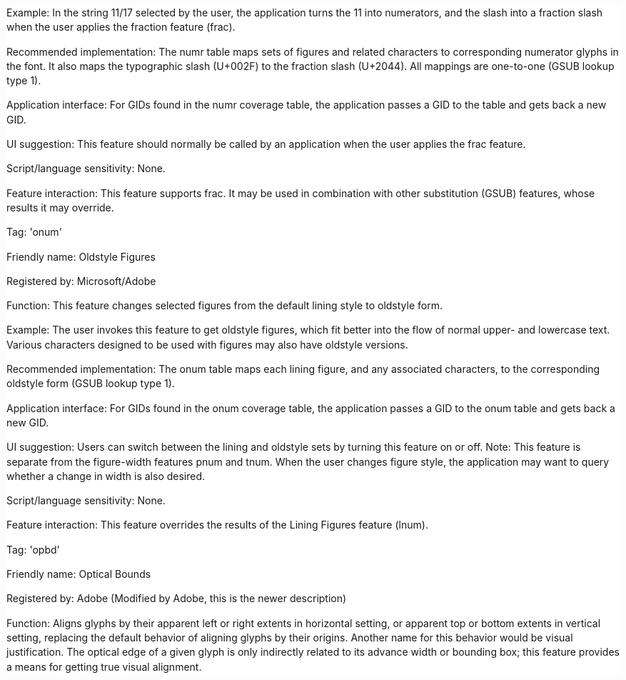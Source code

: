 Example: In the string 11/17 selected by the user, the application turns
the 11 into numerators, and the slash into a fraction slash when the
user applies the fraction feature (frac).

Recommended implementation: The numr table maps sets of figures and
related characters to corresponding numerator glyphs in the font. It
also maps the typographic slash (U+002F) to the fraction slash (U+2044).
All mappings are one-to-one (GSUB lookup type 1).

Application interface: For GIDs found in the numr coverage table, the
application passes a GID to the table and gets back a new GID.

UI suggestion: This feature should normally be called by an application
when the user applies the frac feature.

Script/language sensitivity: None.

Feature interaction: This feature supports frac. It may be used in
combination with other substitution (GSUB) features, whose results it
may override.

Tag: 'onum'

Friendly name: Oldstyle Figures

Registered by: Microsoft/Adobe

Function: This feature changes selected figures from the default lining
style to oldstyle form.

Example: The user invokes this feature to get oldstyle figures, which
fit better into the flow of normal upper- and lowercase text. Various
characters designed to be used with figures may also have oldstyle
versions.

Recommended implementation: The onum table maps each lining figure, and
any associated characters, to the corresponding oldstyle form (GSUB
lookup type 1).

Application interface: For GIDs found in the onum coverage table, the
application passes a GID to the onum table and gets back a new GID.

UI suggestion: Users can switch between the lining and oldstyle sets by
turning this feature on or off. Note: This feature is separate from the
figure-width features pnum and tnum. When the user changes figure style,
the application may want to query whether a change in width is also
desired.

Script/language sensitivity: None.

Feature interaction: This feature overrides the results of the Lining
Figures feature (lnum).

Tag: 'opbd'

Friendly name: Optical Bounds

Registered by: Adobe (Modified by Adobe, this is the newer description)

Function: Aligns glyphs by their apparent left or right extents in
horizontal setting, or apparent top or bottom extents in vertical
setting, replacing the default behavior of aligning glyphs by their
origins. Another name for this behavior would be visual justification.
The optical edge of a given glyph is only indirectly related to its
advance width or bounding box; this feature provides a means for getting
true visual alignment.
